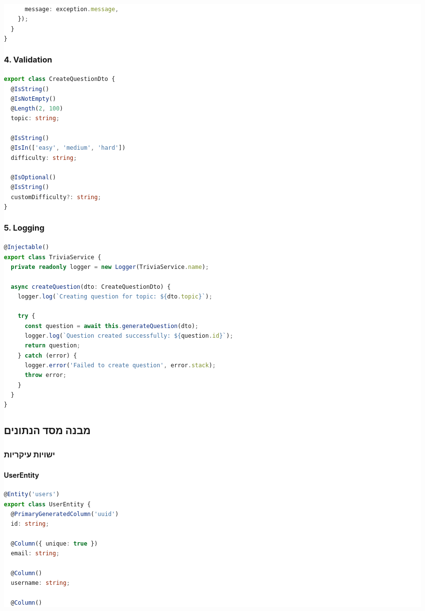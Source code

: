 ```typescript
      message: exception.message,
    });
  }
}
```

### 4. Validation
```typescript
export class CreateQuestionDto {
  @IsString()
  @IsNotEmpty()
  @Length(2, 100)
  topic: string;

  @IsString()
  @IsIn(['easy', 'medium', 'hard'])
  difficulty: string;

  @IsOptional()
  @IsString()
  customDifficulty?: string;
}
```

### 5. Logging
```typescript
@Injectable()
export class TriviaService {
  private readonly logger = new Logger(TriviaService.name);

  async createQuestion(dto: CreateQuestionDto) {
    logger.log(`Creating question for topic: ${dto.topic}`);
    
    try {
      const question = await this.generateQuestion(dto);
      logger.log(`Question created successfully: ${question.id}`);
      return question;
    } catch (error) {
      logger.error('Failed to create question', error.stack);
      throw error;
    }
  }
}
```

## מבנה מסד הנתונים

### ישויות עיקריות

#### UserEntity
```typescript
@Entity('users')
export class UserEntity {
  @PrimaryGeneratedColumn('uuid')
  id: string;

  @Column({ unique: true })
  email: string;

  @Column()
  username: string;

  @Column()
```